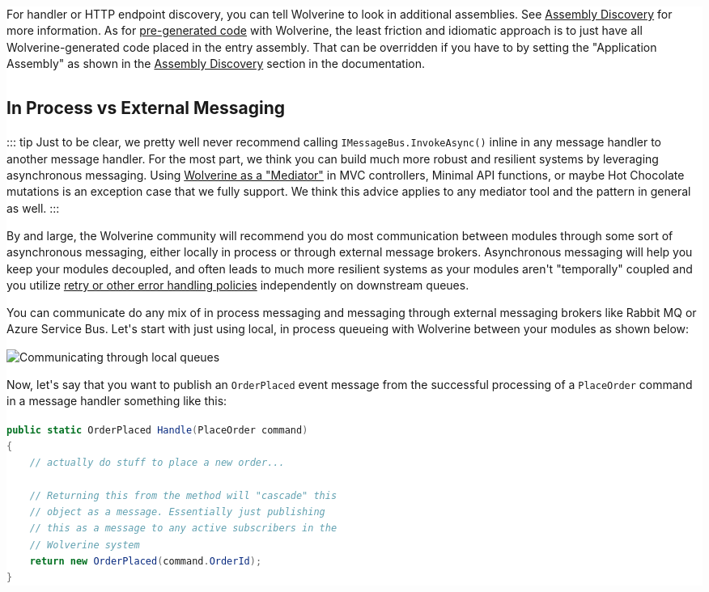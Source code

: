 For handler or HTTP endpoint discovery, you can tell Wolverine to look in additional assemblies. See [Assembly Discovery](/guide/messages.html#message-type-name-or-alias)
for more information. As for [pre-generated code](/guide/codegen) with Wolverine, the least friction and idiomatic approach is to just have
all Wolverine-generated code placed in the entry assembly. That can be overridden if you have to by setting the "Application Assembly" as shown
in the [Assembly Discovery](/guide/handlers/discovery.html#assembly-discovery) section in the documentation.

## In Process vs External Messaging

::: tip
Just to be clear, we pretty well never recommend calling `IMessageBus.InvokeAsync()` inline in any message handler to another message handler. For the most part,
we think you can build much more robust and resilient systems by leveraging asynchronous messaging. Using [Wolverine as a "Mediator"](/tutorials/mediator) in MVC controllers, Minimal API functions,
or maybe Hot Chocolate mutations is an exception case that we fully support. We think this advice applies to any mediator tool and the pattern
in general as well. 
:::

By and large, the Wolverine community will recommend you do most communication between modules through some sort of asynchronous
messaging, either locally in process or through external message brokers. Asynchronous messaging will help you keep your modules
decoupled, and often leads to much more resilient systems as your modules aren't "temporally" coupled and you utilize
[retry or other error handling policies](/guide/handlers/error-handling) independently on downstream queues.

You can communicate  do any mix of in process messaging and messaging through external messaging brokers like Rabbit MQ or Azure Service Bus.
Let's start with just using local, in process queueing with Wolverine between your modules as shown below:

![Communicating through local queues](/modular-monolith-local-queues.png)

Now, let's say that you want to publish an `OrderPlaced` event message from the successful processing of a `PlaceOrder`
command in a message handler something like this:

```csharp
public static OrderPlaced Handle(PlaceOrder command)
{
    // actually do stuff to place a new order...
    
    // Returning this from the method will "cascade" this
    // object as a message. Essentially just publishing
    // this as a message to any active subscribers in the
    // Wolverine system
    return new OrderPlaced(command.OrderId);
}
```
